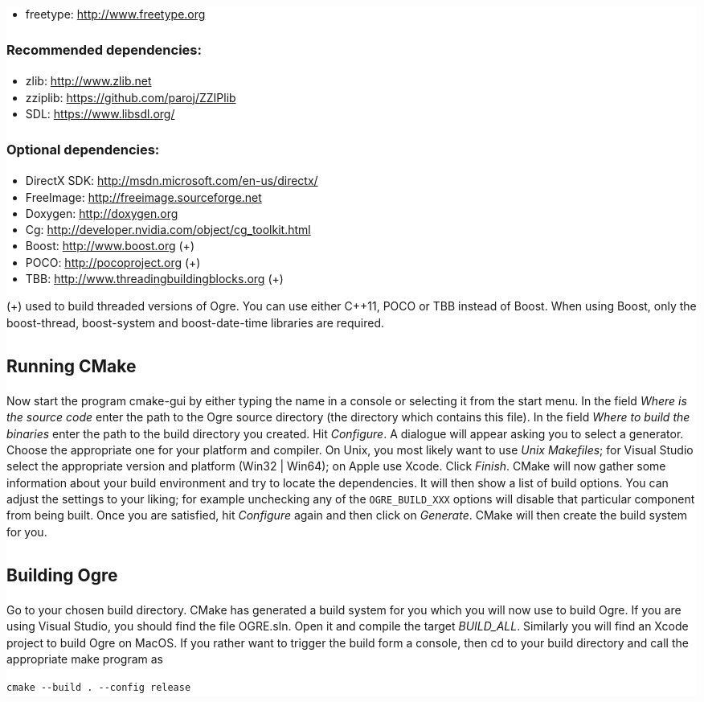 * freetype: http://www.freetype.org

### Recommended dependencies:

* zlib: http://www.zlib.net
* zziplib: https://github.com/paroj/ZZIPlib
* SDL: https://www.libsdl.org/

### Optional dependencies:

* DirectX SDK: http://msdn.microsoft.com/en-us/directx/
* FreeImage: http://freeimage.sourceforge.net
* Doxygen: http://doxygen.org
* Cg: http://developer.nvidia.com/object/cg_toolkit.html
* Boost: http://www.boost.org (+)
* POCO: http://pocoproject.org (+)
* TBB: http://www.threadingbuildingblocks.org (+)

(+) used to build threaded versions of Ogre. 
You can use either C++11, POCO or TBB instead of Boost. When using Boost, only the boost-thread, boost-system and boost-date-time libraries are required.

Running CMake
------------------

Now start the program cmake-gui by either typing the name in a console
or selecting it from the start menu. In the field *Where is the source
code* enter the path to the Ogre source directory (the directory which
contains this file). In the field *Where to build the binaries* enter
the path to the build directory you created.
Hit *Configure*. A dialogue will appear asking you to select a generator.
Choose the appropriate one for your platform and compiler. On Unix, you
most likely want to use *Unix Makefiles*; for Visual Studio select the
appropriate version and platform (Win32 | Win64); on Apple use Xcode.
Click *Finish*. CMake will now gather some information about your
build environment and try to locate the dependencies. It will then show
a list of build options. You can adjust the settings to your liking; for
example unchecking any of the `OGRE_BUILD_XXX` options will disable that
particular component from being built. Once you are satisfied, hit
*Configure* again and then click on *Generate*. CMake will then create
the build system for you.

Building Ogre
------------------

Go to your chosen build directory. CMake has generated a build system for
you which you will now use to build Ogre. If you are using Visual Studio,
you should find the file OGRE.sln. Open it and compile the target
*BUILD_ALL*. Similarly you will find an Xcode project to build Ogre
on MacOS. If you rather want to trigger the build form a console, then
 cd to your build directory and call the appropriate make
program as

    cmake --build . --config release
